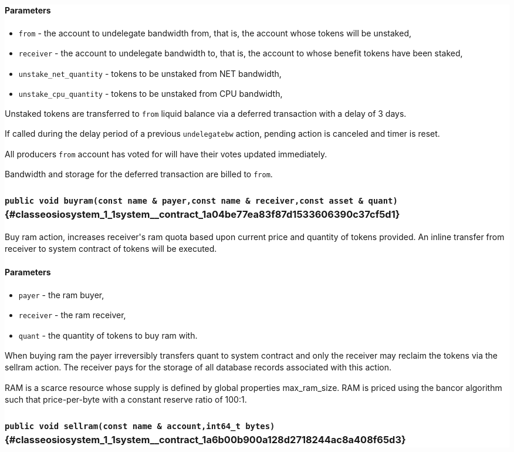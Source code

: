 
#### Parameters
* `from` - the account to undelegate bandwidth from, that is, the account whose tokens will be unstaked, 


* `receiver` - the account to undelegate bandwidth to, that is, the account to whose benefit tokens have been staked, 


* `unstake_net_quantity` - tokens to be unstaked from NET bandwidth, 


* `unstake_cpu_quantity` - tokens to be unstaked from CPU bandwidth,




Unstaked tokens are transferred to `from` liquid balance via a deferred transaction with a delay of 3 days. 

If called during the delay period of a previous `undelegatebw` action, pending action is canceled and timer is reset. 

All producers `from` account has voted for will have their votes updated immediately. 

Bandwidth and storage for the deferred transaction are billed to `from`.

### `public void buyram(const name & payer,const name & receiver,const asset & quant)` {#classeosiosystem_1_1system__contract_1a04be77ea83f87d1533606390c37cf5d1}



Buy ram action, increases receiver's ram quota based upon current price and quantity of tokens provided. An inline transfer from receiver to system contract of tokens will be executed.


#### Parameters
* `payer` - the ram buyer, 


* `receiver` - the ram receiver, 


* `quant` - the quantity of tokens to buy ram with.





When buying ram the payer irreversibly transfers quant to system contract and only the receiver may reclaim the tokens via the sellram action. The receiver pays for the storage of all database records associated with this action.

RAM is a scarce resource whose supply is defined by global properties max_ram_size. RAM is priced using the bancor algorithm such that price-per-byte with a constant reserve ratio of 100:1.

### `public void sellram(const name & account,int64_t bytes)` {#classeosiosystem_1_1system__contract_1a6b00b900a128d2718244ac8a408f65d3}


